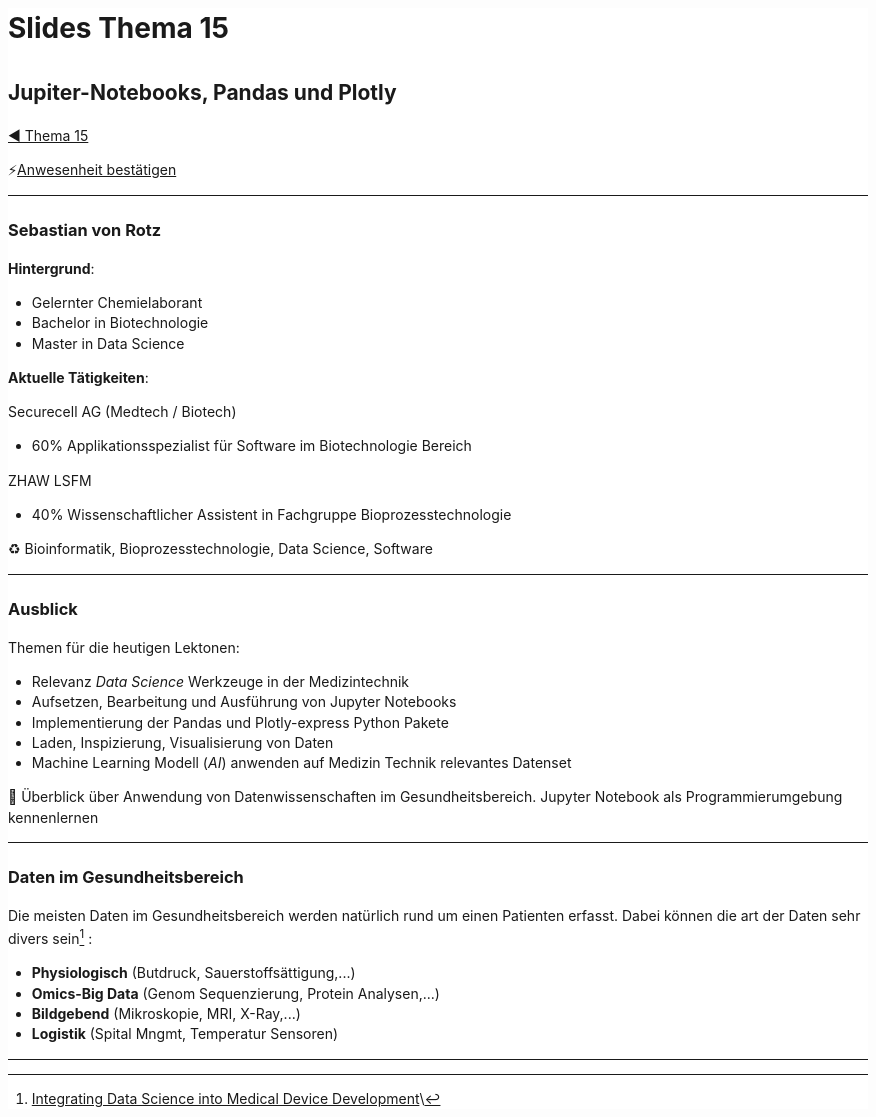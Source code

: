# Slides Thema 15
## Jupiter-Notebooks, Pandas und Plotly

[◀️ Thema 15](README.md)

⚡[Anwesenheit bestätigen](https://moodle.medizintechnik-hf.ch/mod/attendance/manage.php?id=8024)

---

### Sebastian von Rotz

**Hintergrund**:

* Gelernter Chemielaborant
* Bachelor in Biotechnologie
* Master in Data Science

**Aktuelle Tätigkeiten**:

Securecell AG (Medtech / Biotech)
* 60% Applikationsspezialist für Software im Biotechnologie Bereich

ZHAW LSFM
* 40% Wissenschaftlicher Assistent in Fachgruppe Bioprozesstechnologie

♻️ Bioinformatik, Bioprozesstechnologie, Data Science, Software

---

### Ausblick

Themen für die heutigen Lektonen:

* Relevanz *Data Science* Werkzeuge in der Medizintechnik
* Aufsetzen, Bearbeitung und Ausführung von Jupyter Notebooks
* Implementierung der Pandas und Plotly-express Python Pakete
* Laden, Inspizierung, Visualisierung von Daten
* Machine Learning Modell (*AI*) anwenden auf Medizin Technik relevantes Datenset

🎯 Überblick über Anwendung von Datenwissenschaften im Gesundheitsbereich. Jupyter Notebook als Programmierumgebung kennenlernen

---

### Daten im Gesundheitsbereich

Die meisten Daten im Gesundheitsbereich werden natürlich rund um einen Patienten erfasst. Dabei können die art der Daten sehr divers sein[^1] :

* **Physiologisch** (Butdruck, Sauerstoffsättigung,...)
* **Omics-Big Data** (Genom Sequenzierung, Protein Analysen,...)
* **Bildgebend** (Mikroskopie, MRI, X-Ray,...)
* **Logistik** (Spital Mngmt, Temperatur Sensoren)

---


[^1]: [Integrating Data Science into Medical Device Development](https://www.medtechintelligence.com/feature_article/integrating-data-science-into-medical-device-development/)\
[^2]: [IoT in Healthcare Market Worth $534.3 Billion By 2025 | CAGR: 19.9%](https://www.grandviewresearch.com/press-release/global-iot-in-healthcare-market)\
[^3]: [Regulatorische Anforderungen an Medizinprodukte mit Machine Learning](https://www.johner-institut.de/blog/regulatory-affairs/regulatorische-anforderungen-an-medizinprodukte-mit-machine-learning/)\
[^4]: [ML Vorgehen](https://www.langton.cloud/machine-learning-model-training-over-time/)\
[^5]: [Software und Gerät](http://starfishmedical.com/blog/medical-device-artificial-intelligence/)\
[^6]: [MNIST](https://towardsdatascience.com/image-classification-in-10-minutes-with-mnist-dataset-54c35b77a38d)\
[^7]: [Heart Attack Data](https://towardsdatascience.com/26-datasets-for-your-data-science-projects-658601590a4c)\
[^9]: [JupyterNotebook](https://jupyter.org/)\
[^10]: [Pandas](https://pandas.pydata.org/)\
[^11]: [Plotly-express](https://plotly.com/python/plotly-express/)\
[^12]: [Dataset Heart Attack](https://www.kaggle.com/rashikrahmanpritom/heart-attack-analysis-prediction-dataset)\
[^13]: [UCI](https://archive.ics.uci.edu/ml/datasets/Heart+Disease)